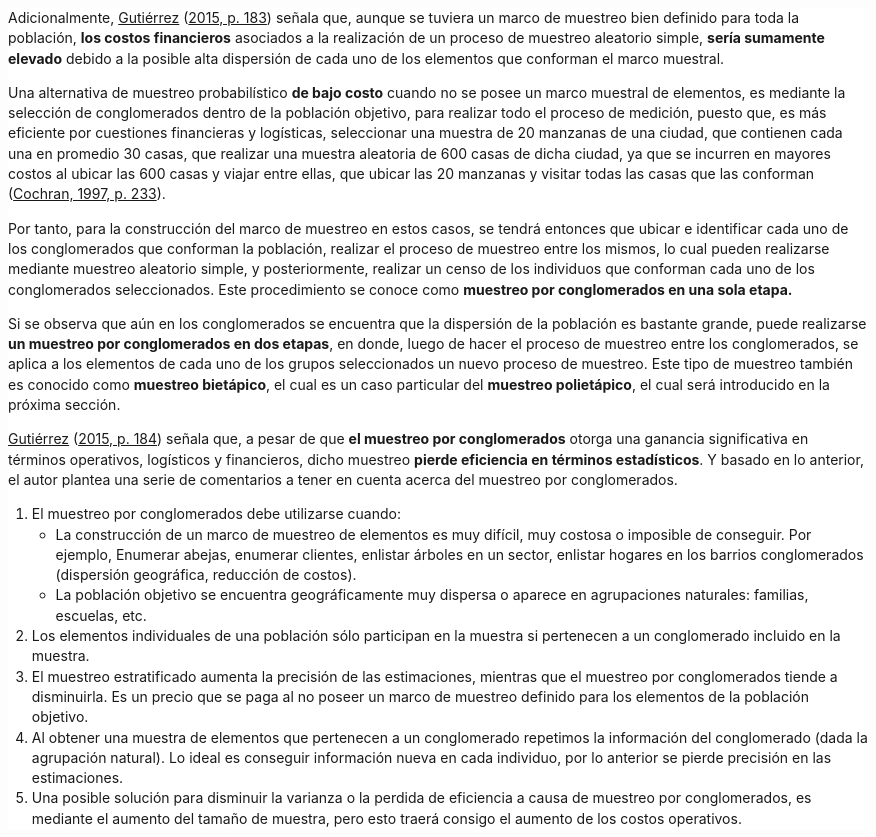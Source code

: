 Adicionalmente, [Gutiérrez](#ref-Gutierrez2015) ([2015, p.
183](#ref-Gutierrez2015)) señala que, aunque se tuviera un marco de
muestreo bien definido para toda la población, **los costos
financieros** asociados a la realización de un proceso de muestreo
aleatorio simple, **sería sumamente elevado** debido a la posible alta
dispersión de cada uno de los elementos que conforman el marco muestral.



Una alternativa de muestreo probabilístico **de bajo costo** cuando no
se posee un marco muestral de elementos, es mediante la selección de
conglomerados dentro de la población objetivo, para realizar todo el
proceso de medición, puesto que, es más eficiente por cuestiones
financieras y logísticas, seleccionar una muestra de 20 manzanas de una
ciudad, que contienen cada una en promedio 30 casas, que realizar una
muestra aleatoria de 600 casas de dicha ciudad, ya que se incurren en
mayores costos al ubicar las 600 casas y viajar entre ellas, que ubicar
las 20 manzanas y visitar todas las casas que las conforman ([Cochran,
1997, p. 233](#ref-Cochran1977)).

Por tanto, para la construcción del marco de muestreo en estos casos, se
tendrá entonces que ubicar e identificar cada uno de los conglomerados
que conforman la población, realizar el proceso de muestreo entre los
mismos, lo cual pueden realizarse mediante muestreo aleatorio simple, y
posteriormente, realizar un censo de los individuos que conforman cada
uno de los conglomerados seleccionados. Este procedimiento se conoce
como **muestreo por conglomerados en una sola etapa.**

Si se observa que aún en los conglomerados se encuentra que la
dispersión de la población es bastante grande, puede realizarse **un
muestreo por conglomerados en dos etapas**, en donde, luego de hacer el
proceso de muestreo entre los conglomerados, se aplica a los elementos
de cada uno de los grupos seleccionados un nuevo proceso de muestreo.
Este tipo de muestreo también es conocido como **muestreo bietápico**,
el cual es un caso particular del **muestreo polietápico**, el cual será
introducido en la próxima sección.

[Gutiérrez](#ref-Gutierrez2015) ([2015, p. 184](#ref-Gutierrez2015))
señala que, a pesar de que **el muestreo por conglomerados** otorga una
ganancia significativa en términos operativos, logísticos y financieros,
dicho muestreo **pierde eficiencia en términos estadísticos**. Y basado
en lo anterior, el autor plantea una serie de comentarios a tener en
cuenta acerca del muestreo por conglomerados.

1.  El muestreo por conglomerados debe utilizarse cuando:
    -   La construcción de un marco de muestreo de elementos es muy
        difícil, muy costosa o imposible de conseguir. Por ejemplo,
        Enumerar abejas, enumerar clientes, enlistar árboles en un
        sector, enlistar hogares en los barrios conglomerados
        (dispersión geográfica, reducción de costos).
    -   La población objetivo se encuentra geográficamente muy dispersa
        o aparece en agrupaciones naturales: familias, escuelas, etc.
2.  Los elementos individuales de una población sólo participan en la
    muestra si pertenecen a un conglomerado incluido en la muestra.
3.  El muestreo estratificado aumenta la precisión de las estimaciones,
    mientras que el muestreo por conglomerados tiende a disminuirla. Es
    un precio que se paga al no poseer un marco de muestreo definido
    para los elementos de la población objetivo.
4.  Al obtener una muestra de elementos que pertenecen a un conglomerado
    repetimos la información del conglomerado (dada la agrupación
    natural). Lo ideal es conseguir información nueva en cada individuo,
    por lo anterior se pierde precisión en las estimaciones.
5.  Una posible solución para disminuir la varianza o la perdida de
    eficiencia a causa de muestreo por conglomerados, es mediante el
    aumento del tamaño de muestra, pero esto traerá consigo el aumento
    de los costos operativos.
